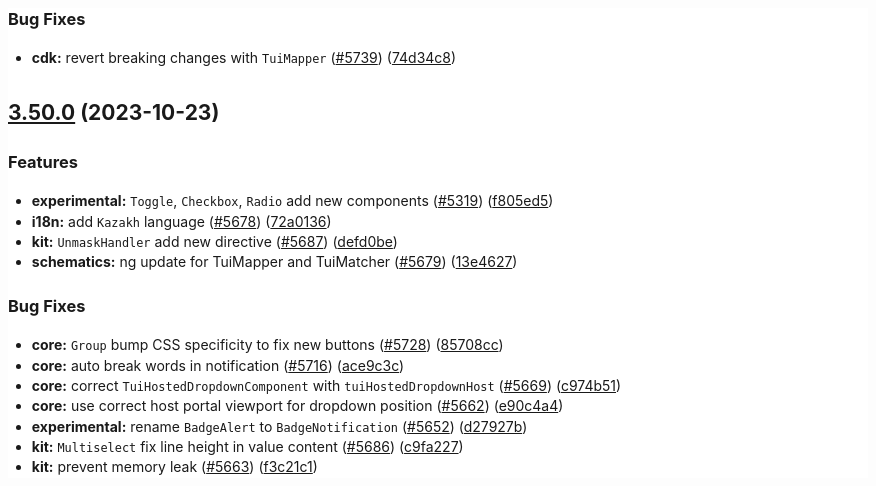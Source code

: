 ### Bug Fixes

- **cdk:** revert breaking changes with `TuiMapper` ([#5739](https://github.com/taiga-family/taiga-ui/issues/5739))
  ([74d34c8](https://github.com/taiga-family/taiga-ui/commit/74d34c83e9382b787c38cff84df003f2d811e97f))

## [3.50.0](https://github.com/taiga-family/taiga-ui/compare/v3.49.1...v3.50.0) (2023-10-23)

### Features

- **experimental:** `Toggle`, `Checkbox`, `Radio` add new components
  ([#5319](https://github.com/taiga-family/taiga-ui/issues/5319))
  ([f805ed5](https://github.com/taiga-family/taiga-ui/commit/f805ed5975d355b36a793bdd5e6d5c361c108599))
- **i18n:** add `Kazakh` language ([#5678](https://github.com/taiga-family/taiga-ui/issues/5678))
  ([72a0136](https://github.com/taiga-family/taiga-ui/commit/72a01369398224f60259b6860d2402a4e7422d93))
- **kit:** `UnmaskHandler` add new directive ([#5687](https://github.com/taiga-family/taiga-ui/issues/5687))
  ([defd0be](https://github.com/taiga-family/taiga-ui/commit/defd0be83042606e417c348bfec6b7ecb5e29845))
- **schematics:** ng update for TuiMapper and TuiMatcher ([#5679](https://github.com/taiga-family/taiga-ui/issues/5679))
  ([13e4627](https://github.com/taiga-family/taiga-ui/commit/13e4627eac7ab48b0004ca2b77e19ac5328a7435))

### Bug Fixes

- **core:** `Group` bump CSS specificity to fix new buttons
  ([#5728](https://github.com/taiga-family/taiga-ui/issues/5728))
  ([85708cc](https://github.com/taiga-family/taiga-ui/commit/85708cceb25c58120f6bc9f7dd434020dfbeba59))
- **core:** auto break words in notification ([#5716](https://github.com/taiga-family/taiga-ui/issues/5716))
  ([ace9c3c](https://github.com/taiga-family/taiga-ui/commit/ace9c3c71bbc2c31860c5bc882cddad97ec48fb9))
- **core:** correct `TuiHostedDropdownComponent` with `tuiHostedDropdownHost`
  ([#5669](https://github.com/taiga-family/taiga-ui/issues/5669))
  ([c974b51](https://github.com/taiga-family/taiga-ui/commit/c974b51d3a86d54ecad54a8efb5996779a466d7c))
- **core:** use correct host portal viewport for dropdown position
  ([#5662](https://github.com/taiga-family/taiga-ui/issues/5662))
  ([e90c4a4](https://github.com/taiga-family/taiga-ui/commit/e90c4a4af5a591487957692aff30b667d2a4024c))
- **experimental:** rename `BadgeAlert` to `BadgeNotification`
  ([#5652](https://github.com/taiga-family/taiga-ui/issues/5652))
  ([d27927b](https://github.com/taiga-family/taiga-ui/commit/d27927bb8d65262af4e09e0769e1767ed8c39eb3))
- **kit:** `Multiselect` fix line height in value content
  ([#5686](https://github.com/taiga-family/taiga-ui/issues/5686))
  ([c9fa227](https://github.com/taiga-family/taiga-ui/commit/c9fa227466e814d6b83ceea9b1a73e94bd238d7f))
- **kit:** prevent memory leak ([#5663](https://github.com/taiga-family/taiga-ui/issues/5663))
  ([f3c21c1](https://github.com/taiga-family/taiga-ui/commit/f3c21c1ab5f0189f7d2c405bd3bd1270eebee58e))
